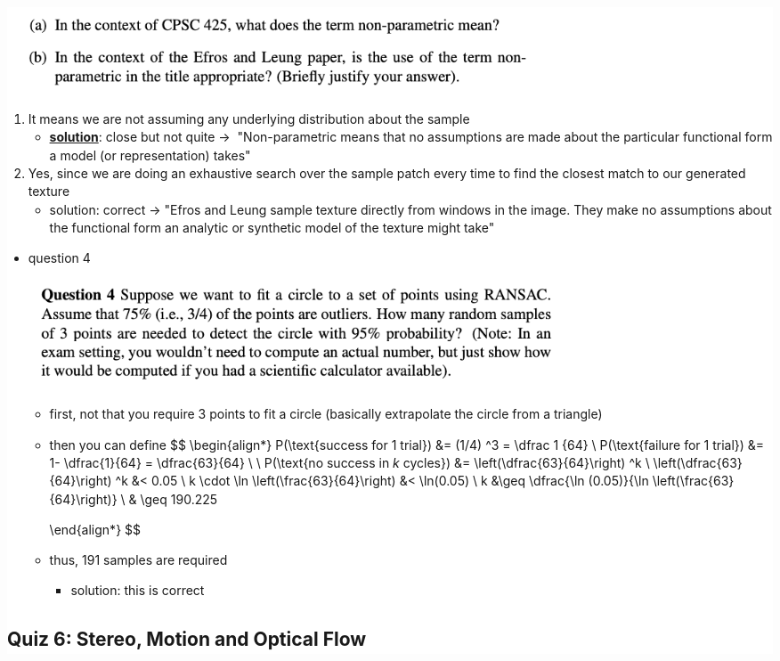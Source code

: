   <img src="pictures/image-20231210095527847.png" alt="image-20231210095527847" style="zoom:80%;" /> 

  1. It means we are not assuming any underlying distribution about the sample
     - <u>**solution**</u>: close but not quite &rightarrow;  "Non-parametric means that no assumptions are made about the particular functional form a model (or representation) takes"
  2. Yes, since we are doing an exhaustive search over the sample patch every time to find the closest match to our generated texture
     - solution: correct &rightarrow; "Efros and Leung sample texture directly from windows in the image. They make no assumptions about the functional form an analytic or synthetic model of the texture might take"

- question 4

  <img src="pictures/image-20231210095638239.png" alt="image-20231210095638239" style="zoom:80%;" /> 

  - first, not that you require 3 points to fit a circle (basically extrapolate the circle from a triangle)

  - then you can define
    $$
    \begin{align*}
    P(\text{success for 1 trial}) &= (1/4) ^3 = \dfrac 1 {64} \\
    P(\text{failure for 1 trial}) &= 1- \dfrac{1}{64} = \dfrac{63}{64}  \\
    \\
    P(\text{no success in $k$ cycles}) &= \left(\dfrac{63}{64}\right) ^k \\
    \left(\dfrac{63}{64}\right) ^k &< 0.05 \\
    k \cdot \ln \left(\frac{63}{64}\right) &< \ln(0.05) \\
    k &\geq \dfrac{\ln (0.05)}{\ln \left(\frac{63}{64}\right)} \\
    & \geq 190.225
    
    
    \end{align*}
    $$

  - thus, 191 samples are required

    - solution: this is correct

## Quiz 6: Stereo, Motion and Optical Flow

